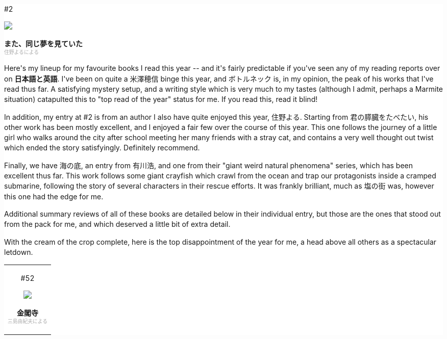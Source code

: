
<td style="text-align: center; padding-top: 4em">
  <p>#2</p>
  <img src="/gengo/images/2022-retro/mataonajiyume.jpg" style="height:200px;width:auto" />
  <p style="line-height:1.1em;">
    <b>また、同じ夢を見ていた</b>
    <br>
    <span style="font-size: 0.7em; color: #AAAAAA">住野よるによる</span>
  </p>
</td>

</tr>
</table>

Here's my lineup for my favourite books I read this year -- and it's fairly predictable if you've seen any of my reading reports over on **日本語と英語**. I've been on quite a 米澤穂信 binge this year, and ボトルネック is, in my opinion, the peak of his works that I've read thus far. A satisfying mystery setup, and a writing style which is very much to my tastes (although I admit, perhaps a Marmite situation) catapulted this to "top read of the year" status for me. If you read this, read it blind!

In addition, my entry at #2 is from an author I also have quite enjoyed this year, 住野よる. Starting from 君の膵臓をたべたい, his other work has been mostly excellent, and I enjoyed a fair few over the course of this year. This one follows the journey of a little girl who walks around the city after school meeting her many friends with a stray cat, and contains a very well thought out twist which ended the story satisfyingly. Definitely recommend.

Finally, we have 海の底, an entry from 有川浩, and one from their "giant weird natural phenomena" series, which has been excellent thus far. This work follows some giant crayfish which crawl from the ocean and trap our protagonists inside a cramped submarine, following the story of several characters in their rescue efforts. It was frankly brilliant, much as 塩の街 was, however this one had the edge for me.

Additional summary reviews of all of these books are detailed below in their individual entry, but those are the ones that stood out from the pack for me, and which deserved a little bit of extra detail.

With the cream of the crop complete, here is the top disappointment of the year for me, a head above all others as a spectacular letdown.

<table class="podium-table" style="margin-top: 0em">
<tr>


<td style="text-align: center">
  <p>#52</p>
  <img src="/gengo/images/2022-retro/kinkakuji.jpg" style="height:250px;width:auto" />
  <p style="line-height:1.1em;">
    <b>金閣寺</b>
    <br>
    <span style="font-size: 0.7em; color: #AAAAAA">三島由紀夫による</span>
  </p>
</td>

</tr>
</table>
